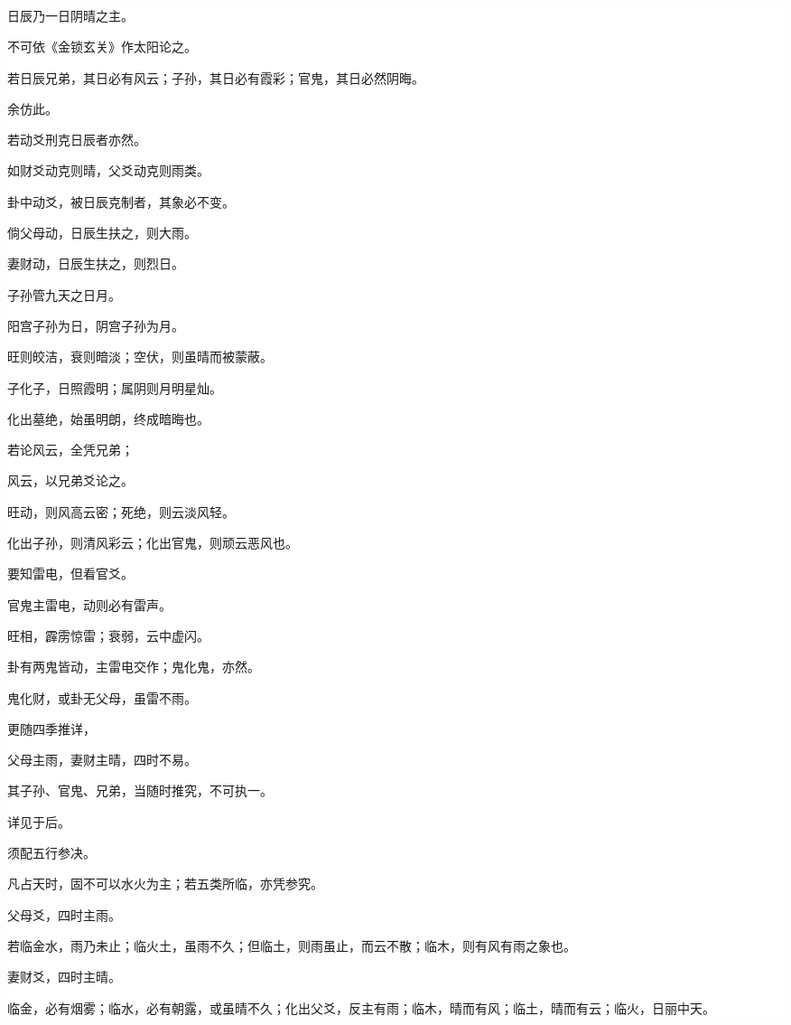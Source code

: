 日辰乃一日阴晴之主。

不可依《金锁玄关》作太阳论之。

若日辰兄弟，其日必有风云；子孙，其日必有霞彩；官鬼，其日必然阴晦。

余仿此。

若动爻刑克日辰者亦然。

如财爻动克则晴，父爻动克则雨类。

卦中动爻，被日辰克制者，其象必不变。

倘父母动，日辰生扶之，则大雨。

妻财动，日辰生扶之，则烈日。

子孙管九天之日月。

阳宫子孙为日，阴宫子孙为月。

旺则皎洁，衰则暗淡；空伏，则虽晴而被蒙蔽。

子化子，日照霞明；属阴则月明星灿。

化出墓绝，始虽明朗，终成暗晦也。

若论风云，全凭兄弟；

风云，以兄弟爻论之。

旺动，则风高云密；死绝，则云淡风轻。

化出子孙，则清风彩云；化出官鬼，则顽云恶风也。

要知雷电，但看官爻。

官鬼主雷电，动则必有雷声。

旺相，霹雳惊雷；衰弱，云中虚闪。

卦有两鬼皆动，主雷电交作；鬼化鬼，亦然。

鬼化财，或卦无父母，虽雷不雨。

更随四季推详，

父母主雨，妻财主晴，四时不易。

其子孙、官鬼、兄弟，当随时推究，不可执一。

详见于后。

须配五行参决。

凡占天时，固不可以水火为主；若五类所临，亦凭参究。

父母爻，四时主雨。

若临金水，雨乃未止；临火土，虽雨不久；但临土，则雨虽止，而云不散；临木，则有风有雨之象也。

妻财爻，四时主晴。

临金，必有烟雾；临水，必有朝露，或虽晴不久；化出父爻，反主有雨；临木，晴而有风；临土，晴而有云；临火，日丽中天。
